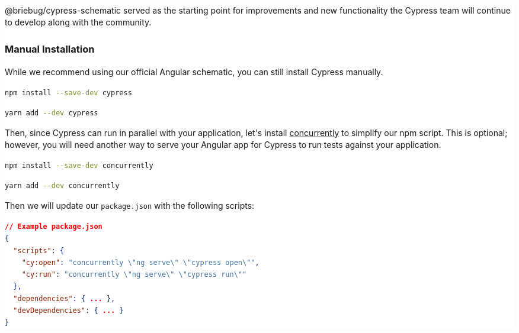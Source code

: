@briebug/cypress-schematic served as the starting point for improvements and new
functionality the Cypress team will continue to develop along with the
community.

</Alert>

### Manual Installation

While we recommend using our official Angular schematic, you can still install
Cypress manually.

<code-group>
  <code-block label="npm" active>

```bash
npm install --save-dev cypress
```

  </code-block>
  <code-block label="yarn">

```bash
yarn add --dev cypress
```

  </code-block>
</code-group>

Then, since Cypress can run in parallel with your application, let's install
[concurrently](https://www.npmjs.com/package/concurrently) to simplify our npm
script. This is optional; however, you will need another way to serve your
Angular app for Cypress to run tests against your application.

<code-group>
  <code-block label="npm" active>

```bash
npm install --save-dev concurrently
```

  </code-block>
  <code-block label="yarn">

```bash
yarn add --dev concurrently
```

  </code-block>
</code-group>

Then we will update our `package.json` with the following scripts:

```json
// Example package.json
{
  "scripts": {
    "cy:open": "concurrently \"ng serve\" \"cypress open\"",
    "cy:run": "concurrently \"ng serve\" \"cypress run\""
  },
  "dependencies": { ... },
  "devDependencies": { ... }
}
```
